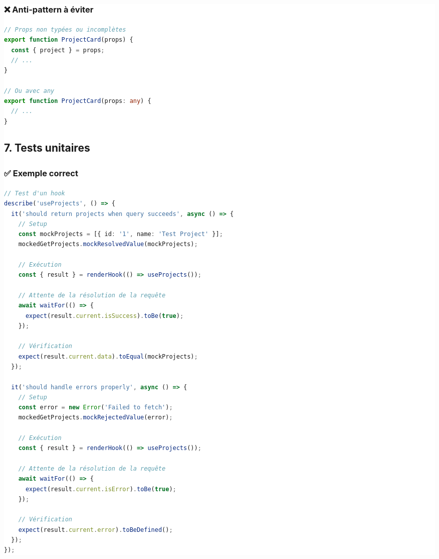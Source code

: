 ### ❌ Anti-pattern à éviter

```typescript
// Props non typées ou incomplètes
export function ProjectCard(props) {
  const { project } = props;
  // ...
}

// Ou avec any
export function ProjectCard(props: any) {
  // ...
}
```

## 7. Tests unitaires

### ✅ Exemple correct

```typescript
// Test d'un hook
describe('useProjects', () => {
  it('should return projects when query succeeds', async () => {
    // Setup
    const mockProjects = [{ id: '1', name: 'Test Project' }];
    mockedGetProjects.mockResolvedValue(mockProjects);
    
    // Exécution
    const { result } = renderHook(() => useProjects());
    
    // Attente de la résolution de la requête
    await waitFor(() => {
      expect(result.current.isSuccess).toBe(true);
    });
    
    // Vérification
    expect(result.current.data).toEqual(mockProjects);
  });
  
  it('should handle errors properly', async () => {
    // Setup
    const error = new Error('Failed to fetch');
    mockedGetProjects.mockRejectedValue(error);
    
    // Exécution
    const { result } = renderHook(() => useProjects());
    
    // Attente de la résolution de la requête
    await waitFor(() => {
      expect(result.current.isError).toBe(true);
    });
    
    // Vérification
    expect(result.current.error).toBeDefined();
  });
});
```
